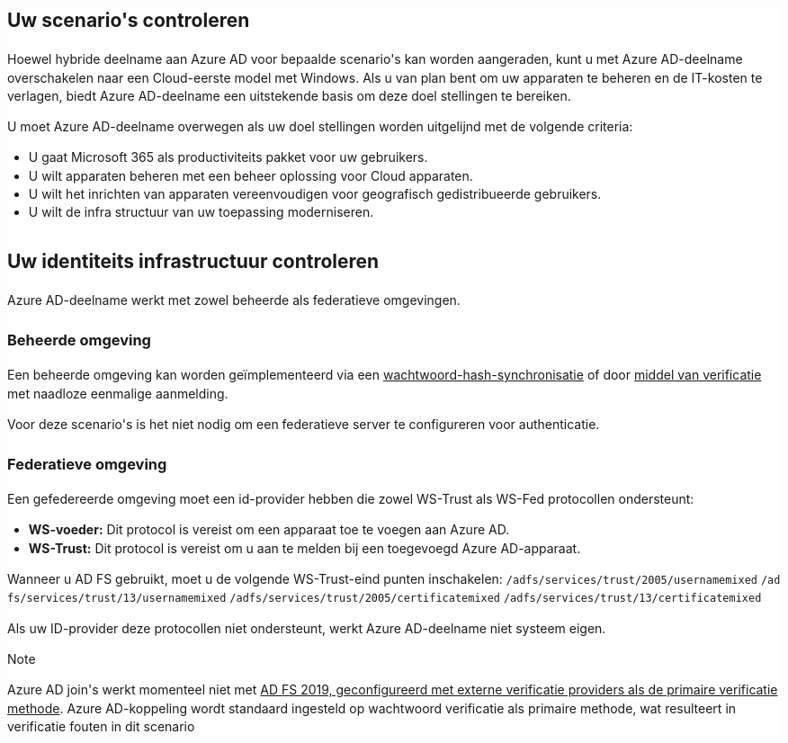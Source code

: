 ## <a name="review-your-scenarios"></a>Uw scenario's controleren 

Hoewel hybride deelname aan Azure AD voor bepaalde scenario's kan worden aangeraden, kunt u met Azure AD-deelname overschakelen naar een Cloud-eerste model met Windows. Als u van plan bent om uw apparaten te beheren en de IT-kosten te verlagen, biedt Azure AD-deelname een uitstekende basis om deze doel stellingen te bereiken.  
 
U moet Azure AD-deelname overwegen als uw doel stellingen worden uitgelijnd met de volgende criteria:

- U gaat Microsoft 365 als productiviteits pakket voor uw gebruikers.
- U wilt apparaten beheren met een beheer oplossing voor Cloud apparaten.
- U wilt het inrichten van apparaten vereenvoudigen voor geografisch gedistribueerde gebruikers.
- U wilt de infra structuur van uw toepassing moderniseren.

## <a name="review-your-identity-infrastructure"></a>Uw identiteits infrastructuur controleren  

Azure AD-deelname werkt met zowel beheerde als federatieve omgevingen.  

### <a name="managed-environment"></a>Beheerde omgeving

Een beheerde omgeving kan worden geïmplementeerd via een [wachtwoord-hash-synchronisatie](../hybrid/how-to-connect-password-hash-synchronization.md) of door [middel van verificatie](../hybrid/how-to-connect-pta-quick-start.md) met naadloze eenmalige aanmelding.

Voor deze scenario's is het niet nodig om een federatieve server te configureren voor authenticatie.

### <a name="federated-environment"></a>Federatieve omgeving

Een gefedereerde omgeving moet een id-provider hebben die zowel WS-Trust als WS-Fed protocollen ondersteunt:

- **WS-voeder:** Dit protocol is vereist om een apparaat toe te voegen aan Azure AD.
- **WS-Trust:** Dit protocol is vereist om u aan te melden bij een toegevoegd Azure AD-apparaat.

Wanneer u AD FS gebruikt, moet u de volgende WS-Trust-eind punten inschakelen: `/adfs/services/trust/2005/usernamemixed`
 `/adfs/services/trust/13/usernamemixed`
 `/adfs/services/trust/2005/certificatemixed`
 `/adfs/services/trust/13/certificatemixed`

Als uw ID-provider deze protocollen niet ondersteunt, werkt Azure AD-deelname niet systeem eigen. 

>[!NOTE]
> Azure AD join's werkt momenteel niet met [AD FS 2019, geconfigureerd met externe verificatie providers als de primaire verificatie methode](/windows-server/identity/ad-fs/operations/additional-authentication-methods-ad-fs#enable-external-authentication-methods-as-primary). Azure AD-koppeling wordt standaard ingesteld op wachtwoord verificatie als primaire methode, wat resulteert in verificatie fouten in dit scenario


[1]: ./media/azureadjoin-plan/12.png